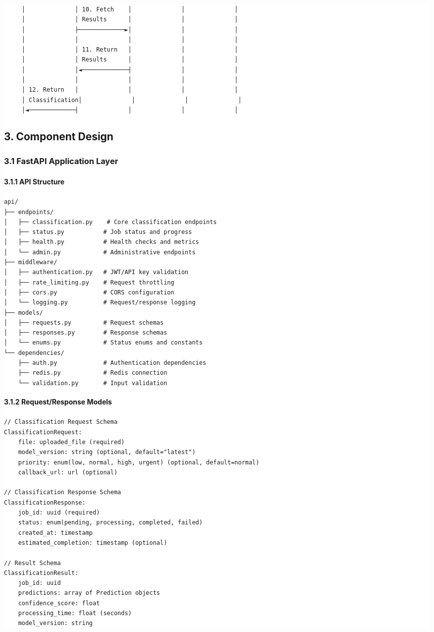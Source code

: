 ```
     │              │ 10. Fetch    │              │              │
     │              │ Results      │              │              │
     │              ├─────────────►│              │              │
     │              │              │              │              │
     │              │ 11. Return   │              │              │
     │              │ Results      │              │              │
     │              │◄─────────────┤              │              │
     │              │              │              │              │
     │ 12. Return   │              │              │              │
     │ Classification│              │              │              │
     │◄─────────────┤              │              │              │
```

## 3. Component Design

### 3.1 FastAPI Application Layer

#### 3.1.1 API Structure
```
api/
├── endpoints/
│   ├── classification.py    # Core classification endpoints
│   ├── status.py           # Job status and progress
│   ├── health.py           # Health checks and metrics
│   └── admin.py            # Administrative endpoints
├── middleware/
│   ├── authentication.py   # JWT/API key validation
│   ├── rate_limiting.py    # Request throttling
│   ├── cors.py             # CORS configuration
│   └── logging.py          # Request/response logging
├── models/
│   ├── requests.py         # Request schemas
│   ├── responses.py        # Response schemas
│   └── enums.py            # Status enums and constants
└── dependencies/
    ├── auth.py             # Authentication dependencies
    ├── redis.py            # Redis connection
    └── validation.py       # Input validation
```

#### 3.1.2 Request/Response Models
```pseudocode
// Classification Request Schema
ClassificationRequest:
    file: uploaded_file (required)
    model_version: string (optional, default="latest")
    priority: enum(low, normal, high, urgent) (optional, default=normal)
    callback_url: url (optional)

// Classification Response Schema
ClassificationResponse:
    job_id: uuid (required)
    status: enum(pending, processing, completed, failed)
    created_at: timestamp
    estimated_completion: timestamp (optional)

// Result Schema
ClassificationResult:
    job_id: uuid
    predictions: array of Prediction objects
    confidence_score: float
    processing_time: float (seconds)
    model_version: string
```